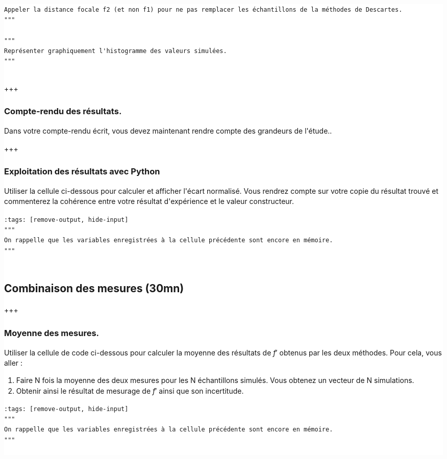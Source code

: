 ```{code-cell} ipython3
Appeler la distance focale f2 (et non f1) pour ne pas remplacer les échantillons de la méthodes de Descartes.
"""

"""
Représenter graphiquement l'histogramme des valeurs simulées.
"""


```

+++

### Compte-rendu des résultats.
Dans votre compte-rendu écrit, vous devez maintenant rendre compte des grandeurs de l'étude..

+++

### Exploitation des résultats avec Python

Utiliser la cellule ci-dessous pour calculer et afficher l'écart normalisé. Vous rendrez compte sur votre copie du résultat trouvé et commenterez la cohérence entre votre résultat d'expérience et le valeur constructeur.

```{code-cell} ipython3
:tags: [remove-output, hide-input]
"""
On rappelle que les variables enregistrées à la cellule précédente sont encore en mémoire.
"""


```

## Combinaison des mesures (30mn)

+++

### Moyenne des mesures.
Utiliser la cellule de code ci-dessous pour calculer la moyenne des résultats de $f'$ obtenus par les deux méthodes. Pour cela, vous aller :
1. Faire N fois la moyenne des deux mesures pour les N échantillons simulés. Vous obtenez un vecteur de N simulations.
2. Obtenir ainsi le résultat de mesurage de $f'$ ainsi que son incertitude.

```{code-cell} ipython3
:tags: [remove-output, hide-input]
"""
On rappelle que les variables enregistrées à la cellule précédente sont encore en mémoire.
"""


```
